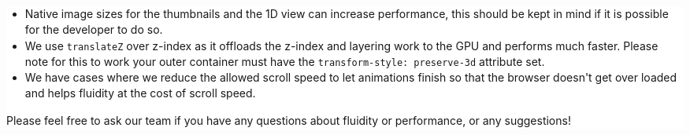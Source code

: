 * Native image sizes for the thumbnails and the 1D view can increase performance, this should be kept in mind if it is possible for the developer to do so.
* We use `translateZ` over z-index as it offloads the z-index and layering work to the GPU and performs much faster. Please note for this to work your outer container must have the `transform-style: preserve-3d` attribute set.
* We have cases where we reduce the allowed scroll speed to let animations finish so that the browser doesn't get over loaded and helps fluidity at the cost of scroll speed.

Please feel free to ask our team if you have any questions about fluidity or performance, or any suggestions!


